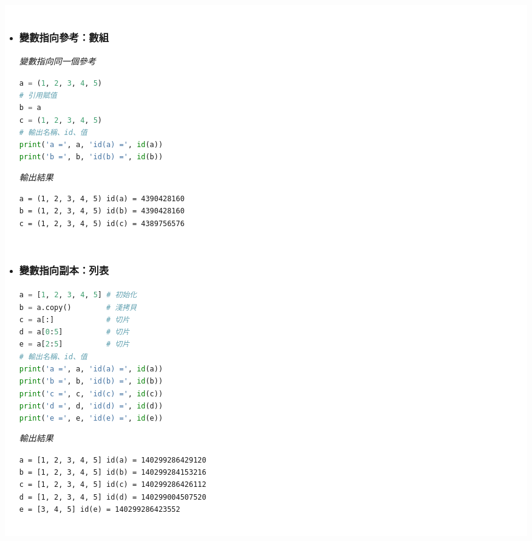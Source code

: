 <br>

- ### 變數指向參考：數組

  *變數指向同一個參考*

    ```python
    a = (1, 2, 3, 4, 5)
    # 引用賦值
    b = a
    c = (1, 2, 3, 4, 5)
    # 輸出名稱、id、值
    print('a =', a, 'id(a) =', id(a))
    print('b =', b, 'id(b) =', id(b))
    ```
    *輸出結果*
    ```
    a = (1, 2, 3, 4, 5) id(a) = 4390428160
    b = (1, 2, 3, 4, 5) id(b) = 4390428160
    c = (1, 2, 3, 4, 5) id(c) = 4389756576
    ```

<br>

- ### 變數指向副本：列表

    ```python
    a = [1, 2, 3, 4, 5] # 初始化
    b = a.copy()        # 淺拷貝
    c = a[:]            # 切片
    d = a[0:5]          # 切片
    e = a[2:5]          # 切片
    # 輸出名稱、id、值
    print('a =', a, 'id(a) =', id(a))  
    print('b =', b, 'id(b) =', id(b))
    print('c =', c, 'id(c) =', id(c))
    print('d =', d, 'id(d) =', id(d))
    print('e =', e, 'id(e) =', id(e))
    ```
    *輸出結果*
    ```
    a = [1, 2, 3, 4, 5] id(a) = 140299286429120
    b = [1, 2, 3, 4, 5] id(b) = 140299284153216
    c = [1, 2, 3, 4, 5] id(c) = 140299286426112
    d = [1, 2, 3, 4, 5] id(d) = 140299004507520
    e = [3, 4, 5] id(e) = 140299286423552
    ```

<br>
